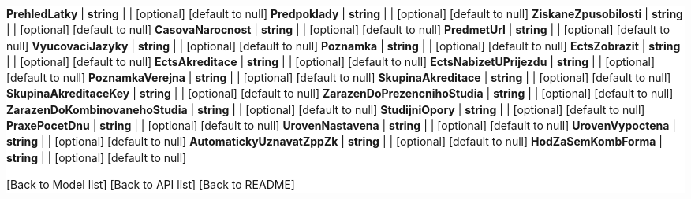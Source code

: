 **PrehledLatky** | **string** |  | [optional] [default to null]
**Predpoklady** | **string** |  | [optional] [default to null]
**ZiskaneZpusobilosti** | **string** |  | [optional] [default to null]
**CasovaNarocnost** | **string** |  | [optional] [default to null]
**PredmetUrl** | **string** |  | [optional] [default to null]
**VyucovaciJazyky** | **string** |  | [optional] [default to null]
**Poznamka** | **string** |  | [optional] [default to null]
**EctsZobrazit** | **string** |  | [optional] [default to null]
**EctsAkreditace** | **string** |  | [optional] [default to null]
**EctsNabizetUPrijezdu** | **string** |  | [optional] [default to null]
**PoznamkaVerejna** | **string** |  | [optional] [default to null]
**SkupinaAkreditace** | **string** |  | [optional] [default to null]
**SkupinaAkreditaceKey** | **string** |  | [optional] [default to null]
**ZarazenDoPrezencnihoStudia** | **string** |  | [optional] [default to null]
**ZarazenDoKombinovanehoStudia** | **string** |  | [optional] [default to null]
**StudijniOpory** | **string** |  | [optional] [default to null]
**PraxePocetDnu** | **string** |  | [optional] [default to null]
**UrovenNastavena** | **string** |  | [optional] [default to null]
**UrovenVypoctena** | **string** |  | [optional] [default to null]
**AutomatickyUznavatZppZk** | **string** |  | [optional] [default to null]
**HodZaSemKombForma** | **string** |  | [optional] [default to null]

[[Back to Model list]](../README.md#documentation-for-models) [[Back to API list]](../README.md#documentation-for-api-endpoints) [[Back to README]](../README.md)

